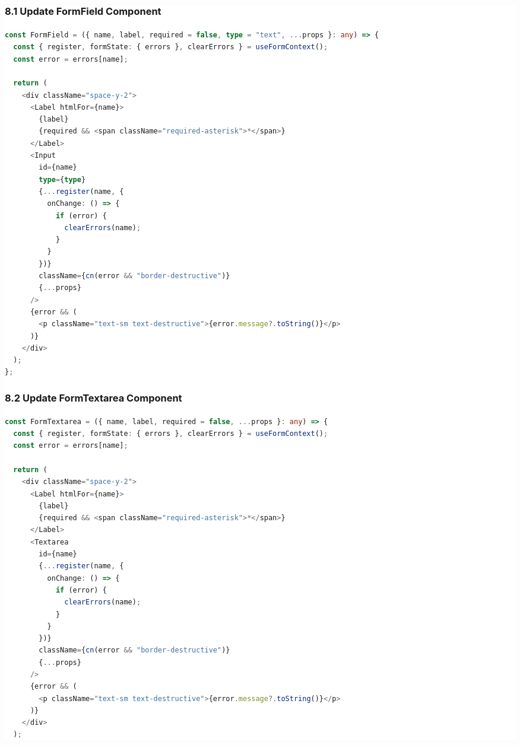 ### 8.1 Update FormField Component

```typescript
const FormField = ({ name, label, required = false, type = "text", ...props }: any) => {
  const { register, formState: { errors }, clearErrors } = useFormContext();
  const error = errors[name];
  
  return (
    <div className="space-y-2">
      <Label htmlFor={name}>
        {label}
        {required && <span className="required-asterisk">*</span>}
      </Label>
      <Input
        id={name}
        type={type}
        {...register(name, {
          onChange: () => {
            if (error) {
              clearErrors(name);
            }
          }
        })}
        className={cn(error && "border-destructive")}
        {...props}
      />
      {error && (
        <p className="text-sm text-destructive">{error.message?.toString()}</p>
      )}
    </div>
  );
};
```

### 8.2 Update FormTextarea Component

```typescript
const FormTextarea = ({ name, label, required = false, ...props }: any) => {
  const { register, formState: { errors }, clearErrors } = useFormContext();
  const error = errors[name];
  
  return (
    <div className="space-y-2">
      <Label htmlFor={name}>
        {label}
        {required && <span className="required-asterisk">*</span>}
      </Label>
      <Textarea
        id={name}
        {...register(name, {
          onChange: () => {
            if (error) {
              clearErrors(name);
            }
          }
        })}
        className={cn(error && "border-destructive")}
        {...props}
      />
      {error && (
        <p className="text-sm text-destructive">{error.message?.toString()}</p>
      )}
    </div>
  );
```